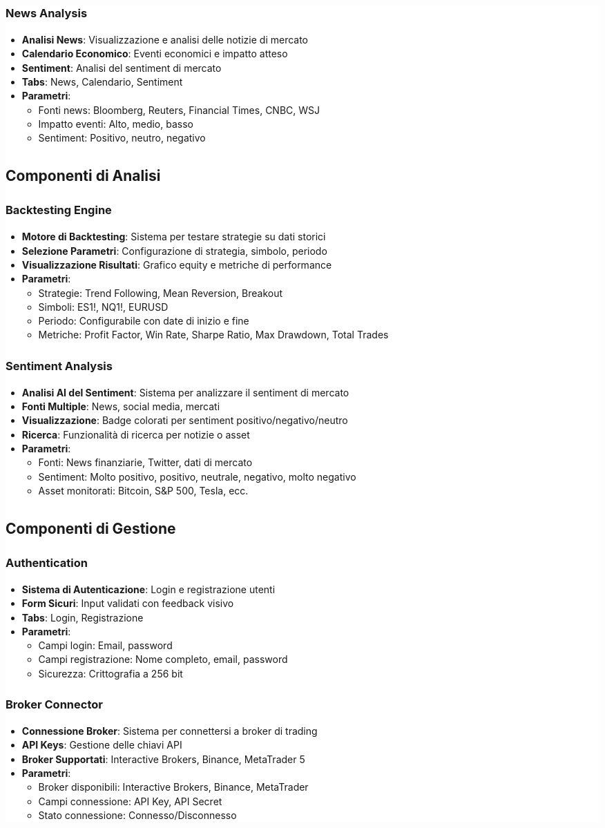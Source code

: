 ### News Analysis
- **Analisi News**: Visualizzazione e analisi delle notizie di mercato
- **Calendario Economico**: Eventi economici e impatto atteso
- **Sentiment**: Analisi del sentiment di mercato
- **Tabs**: News, Calendario, Sentiment
- **Parametri**:
  - Fonti news: Bloomberg, Reuters, Financial Times, CNBC, WSJ
  - Impatto eventi: Alto, medio, basso
  - Sentiment: Positivo, neutro, negativo

## Componenti di Analisi

### Backtesting Engine
- **Motore di Backtesting**: Sistema per testare strategie su dati storici
- **Selezione Parametri**: Configurazione di strategia, simbolo, periodo
- **Visualizzazione Risultati**: Grafico equity e metriche di performance
- **Parametri**:
  - Strategie: Trend Following, Mean Reversion, Breakout
  - Simboli: ES1!, NQ1!, EURUSD
  - Periodo: Configurabile con date di inizio e fine
  - Metriche: Profit Factor, Win Rate, Sharpe Ratio, Max Drawdown, Total Trades

### Sentiment Analysis
- **Analisi AI del Sentiment**: Sistema per analizzare il sentiment di mercato
- **Fonti Multiple**: News, social media, mercati
- **Visualizzazione**: Badge colorati per sentiment positivo/negativo/neutro
- **Ricerca**: Funzionalità di ricerca per notizie o asset
- **Parametri**:
  - Fonti: News finanziarie, Twitter, dati di mercato
  - Sentiment: Molto positivo, positivo, neutrale, negativo, molto negativo
  - Asset monitorati: Bitcoin, S&P 500, Tesla, ecc.

## Componenti di Gestione

### Authentication
- **Sistema di Autenticazione**: Login e registrazione utenti
- **Form Sicuri**: Input validati con feedback visivo
- **Tabs**: Login, Registrazione
- **Parametri**:
  - Campi login: Email, password
  - Campi registrazione: Nome completo, email, password
  - Sicurezza: Crittografia a 256 bit

### Broker Connector
- **Connessione Broker**: Sistema per connettersi a broker di trading
- **API Keys**: Gestione delle chiavi API
- **Broker Supportati**: Interactive Brokers, Binance, MetaTrader 5
- **Parametri**:
  - Broker disponibili: Interactive Brokers, Binance, MetaTrader
  - Campi connessione: API Key, API Secret
  - Stato connessione: Connesso/Disconnesso
